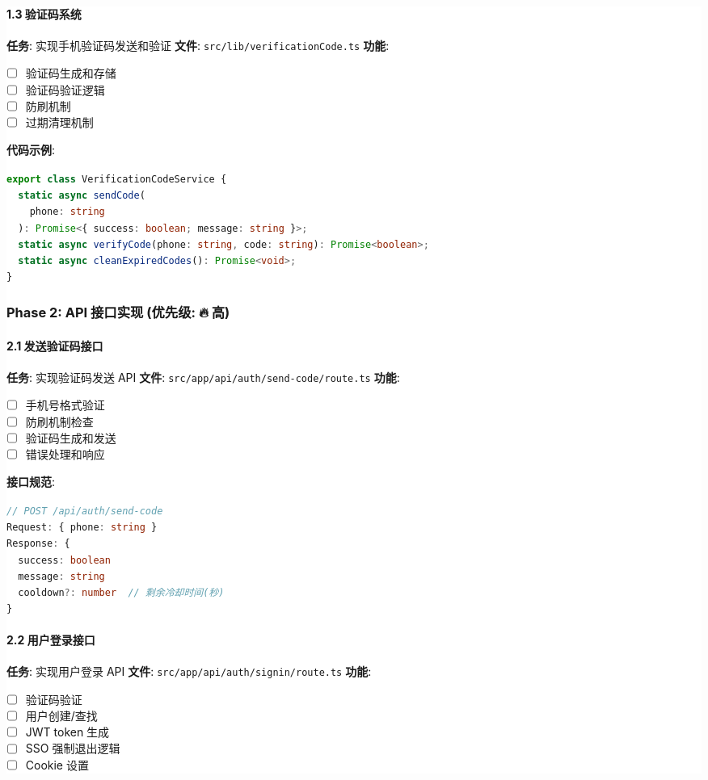#### 1.3 验证码系统

**任务**: 实现手机验证码发送和验证
**文件**: `src/lib/verificationCode.ts`
**功能**:

- [ ] 验证码生成和存储
- [ ] 验证码验证逻辑
- [ ] 防刷机制
- [ ] 过期清理机制

**代码示例**:

```typescript
export class VerificationCodeService {
  static async sendCode(
    phone: string
  ): Promise<{ success: boolean; message: string }>;
  static async verifyCode(phone: string, code: string): Promise<boolean>;
  static async cleanExpiredCodes(): Promise<void>;
}
```

### Phase 2: API 接口实现 (优先级: 🔥 高)

#### 2.1 发送验证码接口

**任务**: 实现验证码发送 API
**文件**: `src/app/api/auth/send-code/route.ts`
**功能**:

- [ ] 手机号格式验证
- [ ] 防刷机制检查
- [ ] 验证码生成和发送
- [ ] 错误处理和响应

**接口规范**:

```typescript
// POST /api/auth/send-code
Request: { phone: string }
Response: {
  success: boolean
  message: string
  cooldown?: number  // 剩余冷却时间(秒)
}
```

#### 2.2 用户登录接口

**任务**: 实现用户登录 API
**文件**: `src/app/api/auth/signin/route.ts`
**功能**:

- [ ] 验证码验证
- [ ] 用户创建/查找
- [ ] JWT token 生成
- [ ] SSO 强制退出逻辑
- [ ] Cookie 设置
